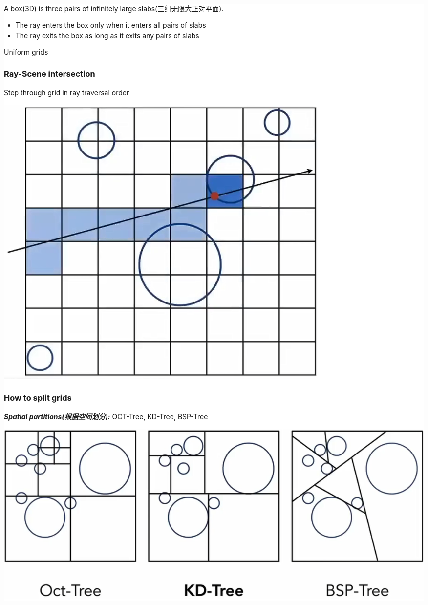A box(3D) is three pairs of infinitely large slabs(三组无限大正对平面).
- The ray enters the box only when it enters all pairs of slabs
- The ray exits the box as long as it exits any pairs of slabs

Uniform grids

### Ray-Scene intersection

Step through grid in ray traversal order

![Scene Grids with Ray](./img/14-grids.png)

### How to split grids

***Spatial partitions(根据空间划分):*** OCT-Tree, KD-Tree, BSP-Tree

![Spatial Trees](./img/14-spatial-trees.png)
